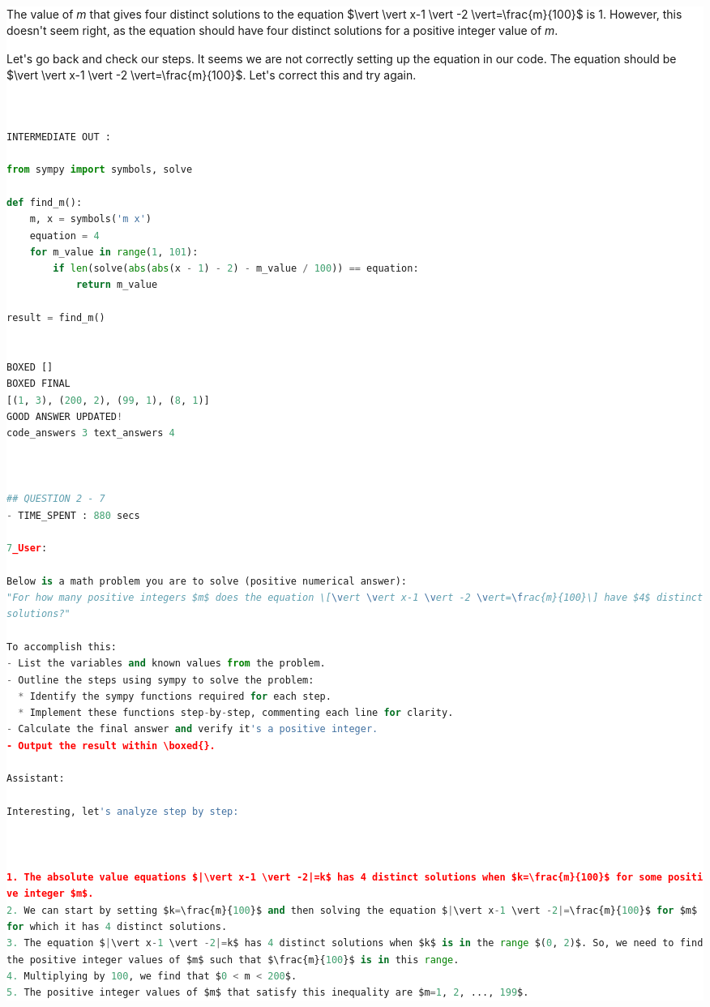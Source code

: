 The value of $m$ that gives four distinct solutions to the equation $\vert \vert x-1 \vert -2 \vert=\frac{m}{100}$ is $1$. However, this doesn't seem right, as the equation should have four distinct solutions for a positive integer value of $m$. 

Let's go back and check our steps. It seems we are not correctly setting up the equation in our code. The equation should be $\vert \vert x-1 \vert -2 \vert=\frac{m}{100}$. Let's correct this and try again.

```python


INTERMEDIATE OUT :

from sympy import symbols, solve

def find_m():
    m, x = symbols('m x')
    equation = 4
    for m_value in range(1, 101):
        if len(solve(abs(abs(x - 1) - 2) - m_value / 100)) == equation:
            return m_value

result = find_m()


BOXED []
BOXED FINAL 
[(1, 3), (200, 2), (99, 1), (8, 1)]
GOOD ANSWER UPDATED!
code_answers 3 text_answers 4



## QUESTION 2 - 7 
- TIME_SPENT : 880 secs

7_User:

Below is a math problem you are to solve (positive numerical answer):
"For how many positive integers $m$ does the equation \[\vert \vert x-1 \vert -2 \vert=\frac{m}{100}\] have $4$ distinct solutions?"

To accomplish this:
- List the variables and known values from the problem.
- Outline the steps using sympy to solve the problem:
  * Identify the sympy functions required for each step.
  * Implement these functions step-by-step, commenting each line for clarity.
- Calculate the final answer and verify it's a positive integer.
- Output the result within \boxed{}.

Assistant:

Interesting, let's analyze step by step:



1. The absolute value equations $|\vert x-1 \vert -2|=k$ has 4 distinct solutions when $k=\frac{m}{100}$ for some positive integer $m$.
2. We can start by setting $k=\frac{m}{100}$ and then solving the equation $|\vert x-1 \vert -2|=\frac{m}{100}$ for $m$ for which it has 4 distinct solutions.
3. The equation $|\vert x-1 \vert -2|=k$ has 4 distinct solutions when $k$ is in the range $(0, 2)$. So, we need to find the positive integer values of $m$ such that $\frac{m}{100}$ is in this range.
4. Multiplying by 100, we find that $0 < m < 200$.
5. The positive integer values of $m$ that satisfy this inequality are $m=1, 2, ..., 199$.
```